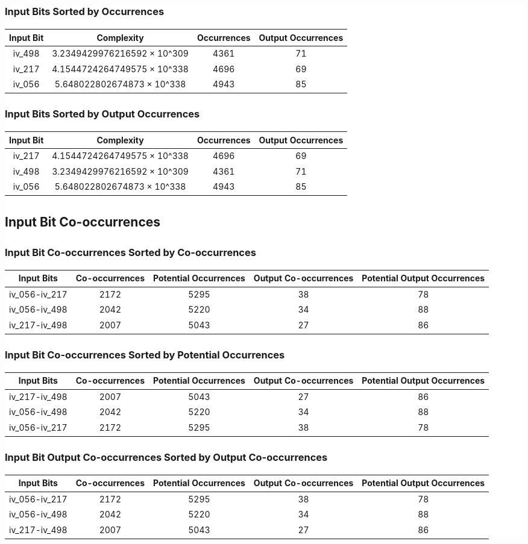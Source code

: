 ### Input Bits Sorted by Occurrences

| Input Bit | Complexity | Occurrences | Output Occurrences |
|:---------:|:----------:|:-----------:|:------------------:|
| iv_498 | 3.2349429976216592 × 10^309 | 4361 | 71 |
| iv_217 | 4.1544724264749575 × 10^338 | 4696 | 69 |
| iv_056 | 5.648022802674873 × 10^338 | 4943 | 85 |

### Input Bits Sorted by Output Occurrences

| Input Bit | Complexity | Occurrences | Output Occurrences |
|:---------:|:----------:|:-----------:|:------------------:|
| iv_217 | 4.1544724264749575 × 10^338 | 4696 | 69 |
| iv_498 | 3.2349429976216592 × 10^309 | 4361 | 71 |
| iv_056 | 5.648022802674873 × 10^338 | 4943 | 85 |

## Input Bit Co-occurrences

### Input Bit Co-occurrences Sorted by Co-occurrences

| Input Bits | Co-occurrences | Potential Occurrences | Output Co-occurrences | Potential Output Occurrences |
|:----------:|:--------------:|:---------------------:|:---------------------:|:----------------------------:|
| iv_056-iv_217 | 2172 | 5295 | 38 | 78 |
| iv_056-iv_498 | 2042 | 5220 | 34 | 88 |
| iv_217-iv_498 | 2007 | 5043 | 27 | 86 |

### Input Bit Co-occurrences Sorted by Potential Occurrences

| Input Bits | Co-occurrences | Potential Occurrences | Output Co-occurrences | Potential Output Occurrences |
|:----------:|:--------------:|:---------------------:|:---------------------:|:----------------------------:|
| iv_217-iv_498 | 2007 | 5043 | 27 | 86 |
| iv_056-iv_498 | 2042 | 5220 | 34 | 88 |
| iv_056-iv_217 | 2172 | 5295 | 38 | 78 |

### Input Bit Output Co-occurrences Sorted by Output Co-occurrences

| Input Bits | Co-occurrences | Potential Occurrences | Output Co-occurrences | Potential Output Occurrences |
|:----------:|:--------------:|:---------------------:|:---------------------:|:----------------------------:|
| iv_056-iv_217 | 2172 | 5295 | 38 | 78 |
| iv_056-iv_498 | 2042 | 5220 | 34 | 88 |
| iv_217-iv_498 | 2007 | 5043 | 27 | 86 |

